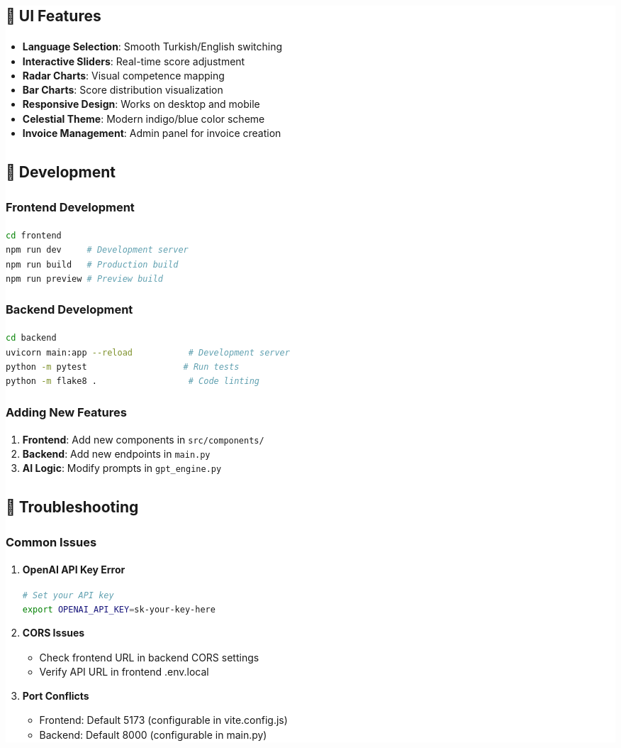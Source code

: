 ## 🎨 UI Features

- **Language Selection**: Smooth Turkish/English switching
- **Interactive Sliders**: Real-time score adjustment
- **Radar Charts**: Visual competence mapping
- **Bar Charts**: Score distribution visualization
- **Responsive Design**: Works on desktop and mobile
- **Celestial Theme**: Modern indigo/blue color scheme
- **Invoice Management**: Admin panel for invoice creation

## 🔧 Development

### Frontend Development

```bash
cd frontend
npm run dev     # Development server
npm run build   # Production build
npm run preview # Preview build
```

### Backend Development

```bash
cd backend
uvicorn main:app --reload           # Development server
python -m pytest                   # Run tests
python -m flake8 .                  # Code linting
```

### Adding New Features

1. **Frontend**: Add new components in `src/components/`
2. **Backend**: Add new endpoints in `main.py`
3. **AI Logic**: Modify prompts in `gpt_engine.py`

## 🚨 Troubleshooting

### Common Issues

1. **OpenAI API Key Error**
   ```bash
   # Set your API key
   export OPENAI_API_KEY=sk-your-key-here
   ```

2. **CORS Issues**
   - Check frontend URL in backend CORS settings
   - Verify API URL in frontend .env.local

3. **Port Conflicts**
   - Frontend: Default 5173 (configurable in vite.config.js)
   - Backend: Default 8000 (configurable in main.py)
